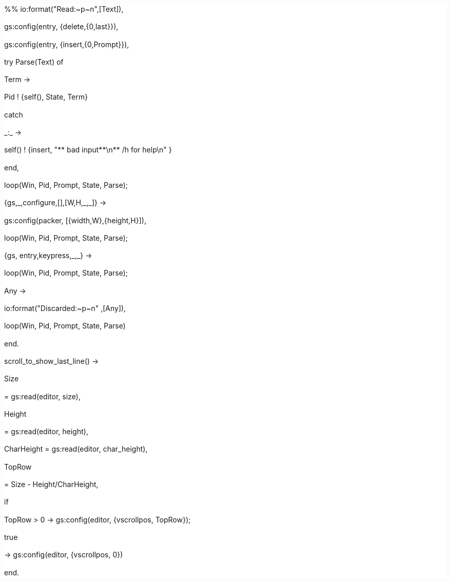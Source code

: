 %% io:format("Read:\~p\~n",[Text]),

gs:config(entry, {delete,{0,last}}),

gs:config(entry, {insert,{0,Prompt}}),

try Parse(Text) of

Term -\>

Pid ! {self(), State, Term}

catch

\_:\_ -\>

self() ! {insert, "\*\* bad input\*\*\\n\*\* /h for help\\n" }

end,

loop(Win, Pid, Prompt, State, Parse);

{gs,\_,configure,[],[W,H,\_,\_]} -\>

gs:config(packer, [{width,W},{height,H}]),

loop(Win, Pid, Prompt, State, Parse);

{gs, entry,keypress,\_,\_} -\>

loop(Win, Pid, Prompt, State, Parse);

Any -\>

io:format("Discarded:\~p\~n" ,[Any]),

loop(Win, Pid, Prompt, State, Parse)

end.

scroll\_to\_show\_last\_line() -\>

Size

= gs:read(editor, size),

Height

= gs:read(editor, height),

CharHeight = gs:read(editor, char\_height),

TopRow

= Size - Height/CharHeight,

if

TopRow \> 0 -\> gs:config(editor, {vscrollpos, TopRow});

true

-\> gs:config(editor, {vscrollpos, 0})

end.
